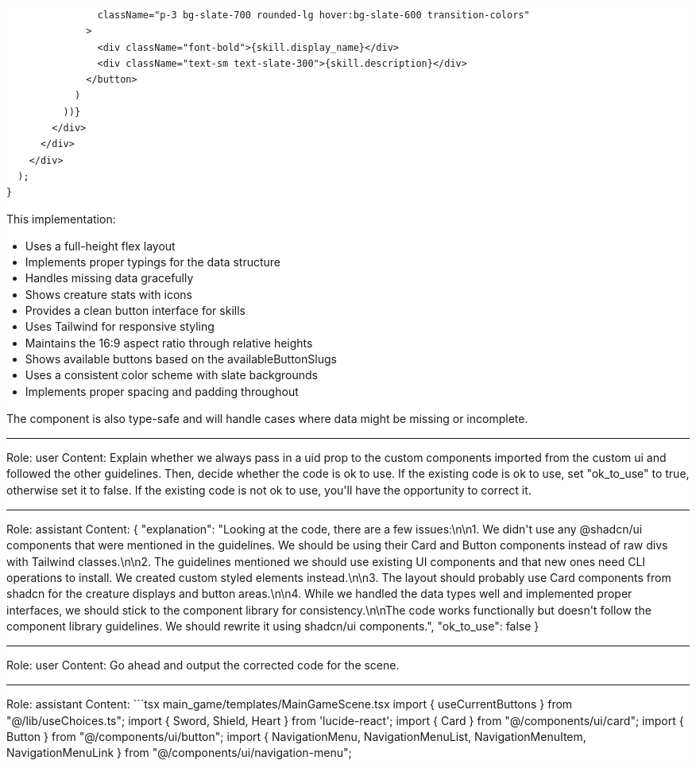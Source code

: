 ```tsx main_game/templates/MainGameScene.tsx
                className="p-3 bg-slate-700 rounded-lg hover:bg-slate-600 transition-colors"
              >
                <div className="font-bold">{skill.display_name}</div>
                <div className="text-sm text-slate-300">{skill.description}</div>
              </button>
            )
          ))}
        </div>
      </div>
    </div>
  );
}
```

This implementation:
- Uses a full-height flex layout
- Implements proper typings for the data structure
- Handles missing data gracefully
- Shows creature stats with icons
- Provides a clean button interface for skills
- Uses Tailwind for responsive styling
- Maintains the 16:9 aspect ratio through relative heights
- Shows available buttons based on the availableButtonSlugs
- Uses a consistent color scheme with slate backgrounds
- Implements proper spacing and padding throughout

The component is also type-safe and will handle cases where data might be missing or incomplete.
__________________
Role: user
Content: Explain whether we always pass in a uid prop to the custom components imported from the custom ui and followed the other guidelines. Then, decide whether the code is ok to use.
If the existing code is ok to use, set "ok_to_use" to true, otherwise set it to false.
If the existing code is not ok to use, you'll have the opportunity to correct it.
__________________
Role: assistant
Content: {
  "explanation": "Looking at the code, there are a few issues:\n\n1. We didn't use any @shadcn/ui components that were mentioned in the guidelines. We should be using their Card and Button components instead of raw divs with Tailwind classes.\n\n2. The guidelines mentioned we should use existing UI components and that new ones need CLI operations to install. We created custom styled elements instead.\n\n3. The layout should probably use Card components from shadcn for the creature displays and button areas.\n\n4. While we handled the data types well and implemented proper interfaces, we should stick to the component library for consistency.\n\nThe code works functionally but doesn't follow the component library guidelines. We should rewrite it using shadcn/ui components.",
  "ok_to_use": false
}
__________________
Role: user
Content: Go ahead and output the corrected code for the scene.
__________________
Role: assistant
Content: ```tsx main_game/templates/MainGameScene.tsx
import { useCurrentButtons } from "@/lib/useChoices.ts";
import { Sword, Shield, Heart } from 'lucide-react';
import { Card } from "@/components/ui/card";
import { Button } from "@/components/ui/button";
import { 
  NavigationMenu,
  NavigationMenuList,
  NavigationMenuItem,
  NavigationMenuLink
} from "@/components/ui/navigation-menu";
